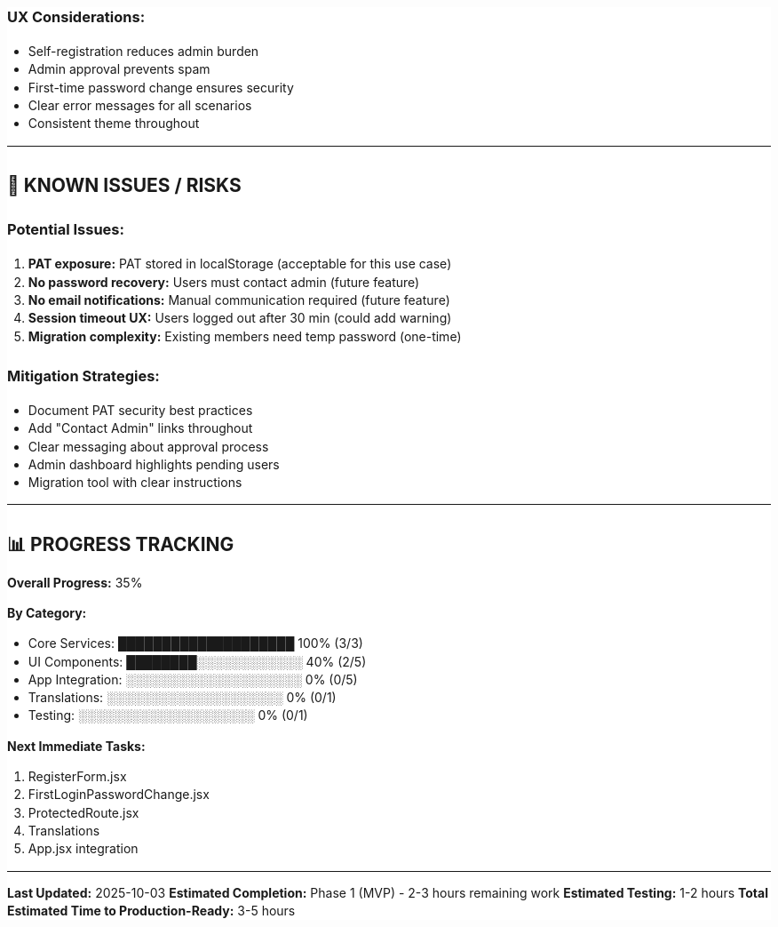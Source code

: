 ### UX Considerations:
- Self-registration reduces admin burden
- Admin approval prevents spam
- First-time password change ensures security
- Clear error messages for all scenarios
- Consistent theme throughout

---

## 🐛 KNOWN ISSUES / RISKS

### Potential Issues:
1. **PAT exposure:** PAT stored in localStorage (acceptable for this use case)
2. **No password recovery:** Users must contact admin (future feature)
3. **No email notifications:** Manual communication required (future feature)
4. **Session timeout UX:** Users logged out after 30 min (could add warning)
5. **Migration complexity:** Existing members need temp password (one-time)

### Mitigation Strategies:
- Document PAT security best practices
- Add "Contact Admin" links throughout
- Clear messaging about approval process
- Admin dashboard highlights pending users
- Migration tool with clear instructions

---

## 📊 PROGRESS TRACKING

**Overall Progress:** 35%

**By Category:**
- Core Services: ████████████████████ 100% (3/3)
- UI Components: ████████░░░░░░░░░░░░ 40% (2/5)
- App Integration: ░░░░░░░░░░░░░░░░░░░░ 0% (0/5)
- Translations: ░░░░░░░░░░░░░░░░░░░░ 0% (0/1)
- Testing: ░░░░░░░░░░░░░░░░░░░░ 0% (0/1)

**Next Immediate Tasks:**
1. RegisterForm.jsx
2. FirstLoginPasswordChange.jsx
3. ProtectedRoute.jsx
4. Translations
5. App.jsx integration

---

**Last Updated:** 2025-10-03
**Estimated Completion:** Phase 1 (MVP) - 2-3 hours remaining work
**Estimated Testing:** 1-2 hours
**Total Estimated Time to Production-Ready:** 3-5 hours

